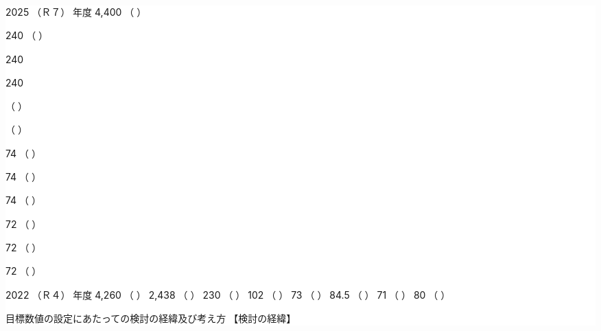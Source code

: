 2025
（Ｒ７）
年度
4,400
（  ）

240
（  ）

240

240

（  ）

（  ）

74
（  ）

74
（  ）

74
（  ）

72
（  ）

72
（  ）

72
（  ）

2022
（Ｒ４）
年度
4,260
（  ）
2,438
（  ）
230
（  ）
102
（  ）
73
（  ）
84.5
（  ）
71
（  ）
80
（  ）

目標数値の設定にあたっての検討の経緯及び考え方
【検討の経緯】
